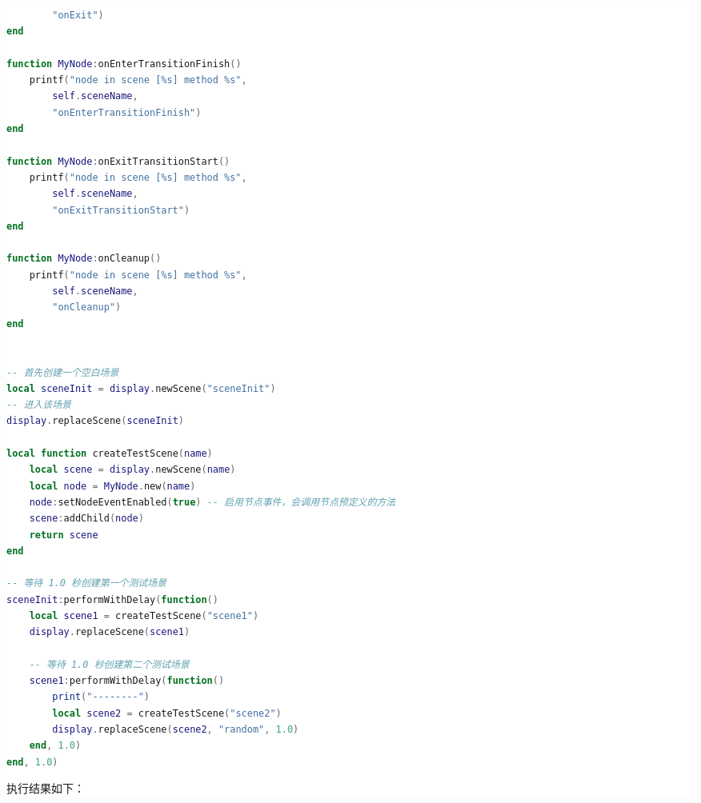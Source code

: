 ~~~lua
        "onExit")
end

function MyNode:onEnterTransitionFinish()
    printf("node in scene [%s] method %s",
        self.sceneName,
        "onEnterTransitionFinish")
end

function MyNode:onExitTransitionStart()
    printf("node in scene [%s] method %s",
        self.sceneName,
        "onExitTransitionStart")
end

function MyNode:onCleanup()
    printf("node in scene [%s] method %s",
        self.sceneName,
        "onCleanup")
end


-- 首先创建一个空白场景
local sceneInit = display.newScene("sceneInit")
-- 进入该场景
display.replaceScene(sceneInit)

local function createTestScene(name)
    local scene = display.newScene(name)
    local node = MyNode.new(name)
    node:setNodeEventEnabled(true) -- 启用节点事件，会调用节点预定义的方法
    scene:addChild(node)
    return scene
end

-- 等待 1.0 秒创建第一个测试场景
sceneInit:performWithDelay(function()
    local scene1 = createTestScene("scene1")
    display.replaceScene(scene1)

    -- 等待 1.0 秒创建第二个测试场景
    scene1:performWithDelay(function()
        print("--------")
        local scene2 = createTestScene("scene2")
        display.replaceScene(scene2, "random", 1.0)
    end, 1.0)
end, 1.0)
~~~

执行结果如下：
